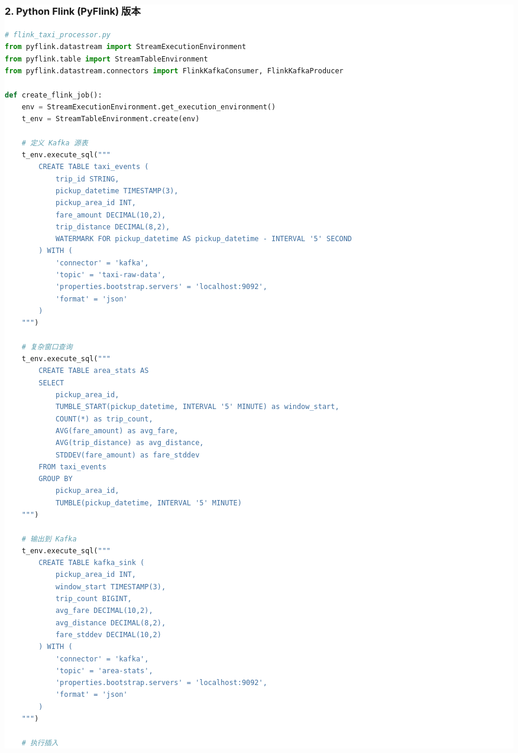 ### 2. Python Flink (PyFlink) 版本

```python
# flink_taxi_processor.py
from pyflink.datastream import StreamExecutionEnvironment
from pyflink.table import StreamTableEnvironment
from pyflink.datastream.connectors import FlinkKafkaConsumer, FlinkKafkaProducer

def create_flink_job():
    env = StreamExecutionEnvironment.get_execution_environment()
    t_env = StreamTableEnvironment.create(env)
    
    # 定义 Kafka 源表
    t_env.execute_sql("""
        CREATE TABLE taxi_events (
            trip_id STRING,
            pickup_datetime TIMESTAMP(3),
            pickup_area_id INT,
            fare_amount DECIMAL(10,2),
            trip_distance DECIMAL(8,2),
            WATERMARK FOR pickup_datetime AS pickup_datetime - INTERVAL '5' SECOND
        ) WITH (
            'connector' = 'kafka',
            'topic' = 'taxi-raw-data',
            'properties.bootstrap.servers' = 'localhost:9092',
            'format' = 'json'
        )
    """)
    
    # 复杂窗口查询
    t_env.execute_sql("""
        CREATE TABLE area_stats AS
        SELECT 
            pickup_area_id,
            TUMBLE_START(pickup_datetime, INTERVAL '5' MINUTE) as window_start,
            COUNT(*) as trip_count,
            AVG(fare_amount) as avg_fare,
            AVG(trip_distance) as avg_distance,
            STDDEV(fare_amount) as fare_stddev
        FROM taxi_events
        GROUP BY 
            pickup_area_id,
            TUMBLE(pickup_datetime, INTERVAL '5' MINUTE)
    """)
    
    # 输出到 Kafka
    t_env.execute_sql("""
        CREATE TABLE kafka_sink (
            pickup_area_id INT,
            window_start TIMESTAMP(3),
            trip_count BIGINT,
            avg_fare DECIMAL(10,2),
            avg_distance DECIMAL(8,2),
            fare_stddev DECIMAL(10,2)
        ) WITH (
            'connector' = 'kafka',
            'topic' = 'area-stats',
            'properties.bootstrap.servers' = 'localhost:9092',
            'format' = 'json'
        )
    """)
    
    # 执行插入
```